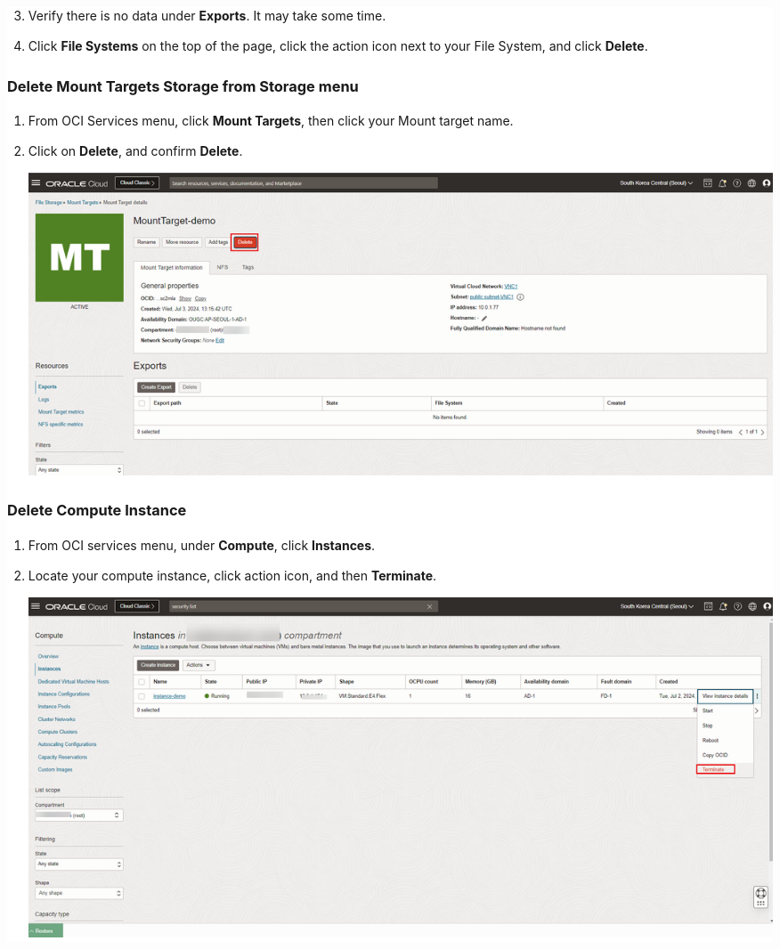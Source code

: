 3. Verify there is no data under **Exports**. It may take some time.

4. Click **File Systems** on the top of the page, click the action icon next to your File System, and click **Delete**.

### Delete Mount Targets Storage from Storage menu
1. From OCI Services menu, click **Mount Targets**, then click your Mount target name.

2. Click on **Delete**, and confirm **Delete**.

     ![](images/mount-delete-fss.png " ")

### Delete Compute Instance

1. From OCI services menu, under **Compute**, click **Instances**.

2. Locate your compute instance, click action icon, and then **Terminate**.

     ![](images/terminate-compute.png " ")
